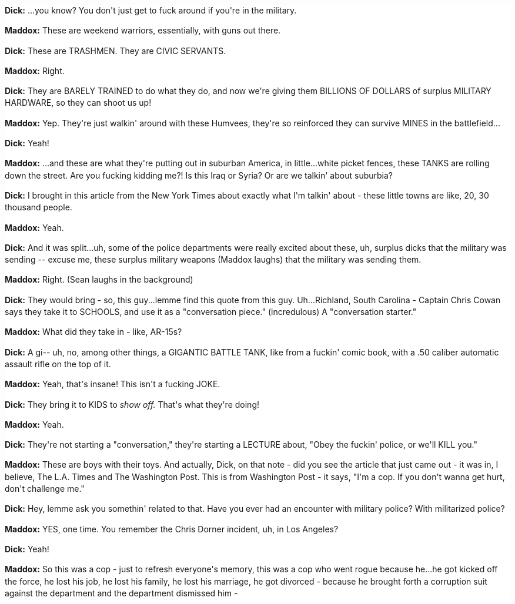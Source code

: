 **Dick:** ...you know? You don't just get to fuck around if you're in the military.

**Maddox:** These are weekend warriors, essentially, with guns out there.

**Dick:** These are TRASHMEN. They are CIVIC SERVANTS.

**Maddox:** Right.

**Dick:** They are BARELY TRAINED to do what they do, and now we're giving them BILLIONS OF DOLLARS of surplus MILITARY HARDWARE, so they can shoot us up!

**Maddox:** Yep. They're just walkin' around with these Humvees, they're so reinforced they can survive MINES in the battlefield...

**Dick:** Yeah!

**Maddox:** ...and these are what they're putting out in suburban America, in little...white picket fences, these TANKS are rolling down the street. Are you fucking kidding me?! Is this Iraq or Syria? Or are we talkin' about suburbia?

**Dick:** I brought in this article from the New York Times about exactly what I'm talkin' about - these little towns are like, 20, 30 thousand people.

**Maddox:** Yeah.

**Dick:** And it was split...uh, some of the police departments were really excited about these, uh, surplus dicks that the military was sending -- excuse me, these surplus military weapons (Maddox laughs) that the military was sending them.

**Maddox:** Right. (Sean laughs in the background)

**Dick:** They would bring - so, this guy...lemme find this quote from this guy. Uh...Richland, South Carolina - Captain Chris Cowan says they take it to SCHOOLS, and use it as a "conversation piece." (incredulous) A "conversation starter."

**Maddox:** What did they take in - like, AR-15s?

**Dick:** A gi-- uh, no, among other things, a GIGANTIC BATTLE TANK, like from a fuckin' comic book, with a .50 caliber automatic assault rifle on the top of it.

**Maddox:** Yeah, that's insane! This isn't a fucking JOKE.

**Dick:** They bring it to KIDS to *show off.* That's what they're doing!

**Maddox:** Yeah.

**Dick:** They're not starting a "conversation," they're starting a LECTURE about, "Obey the fuckin' police, or we'll KILL you."

**Maddox:** These are boys with their toys. And actually, Dick, on that note - did you see the article that just came out - it was in, I believe, The L.A. Times and The Washington Post. This is from Washington Post - it says, "I'm a cop. If you don't wanna get hurt, don't challenge me."

**Dick:** Hey, lemme ask you somethin' related to that. Have you ever had an encounter with military police? With militarized police?

**Maddox:** YES, one time. You remember the Chris Dorner incident, uh, in Los Angeles?

**Dick:** Yeah!

**Maddox:** So this was a cop - just to refresh everyone's memory, this was a cop who went rogue because he...he got kicked off the force, he lost his job, he lost his family, he lost his marriage, he got divorced - because he brought forth a corruption suit against the department and the department dismissed him -
